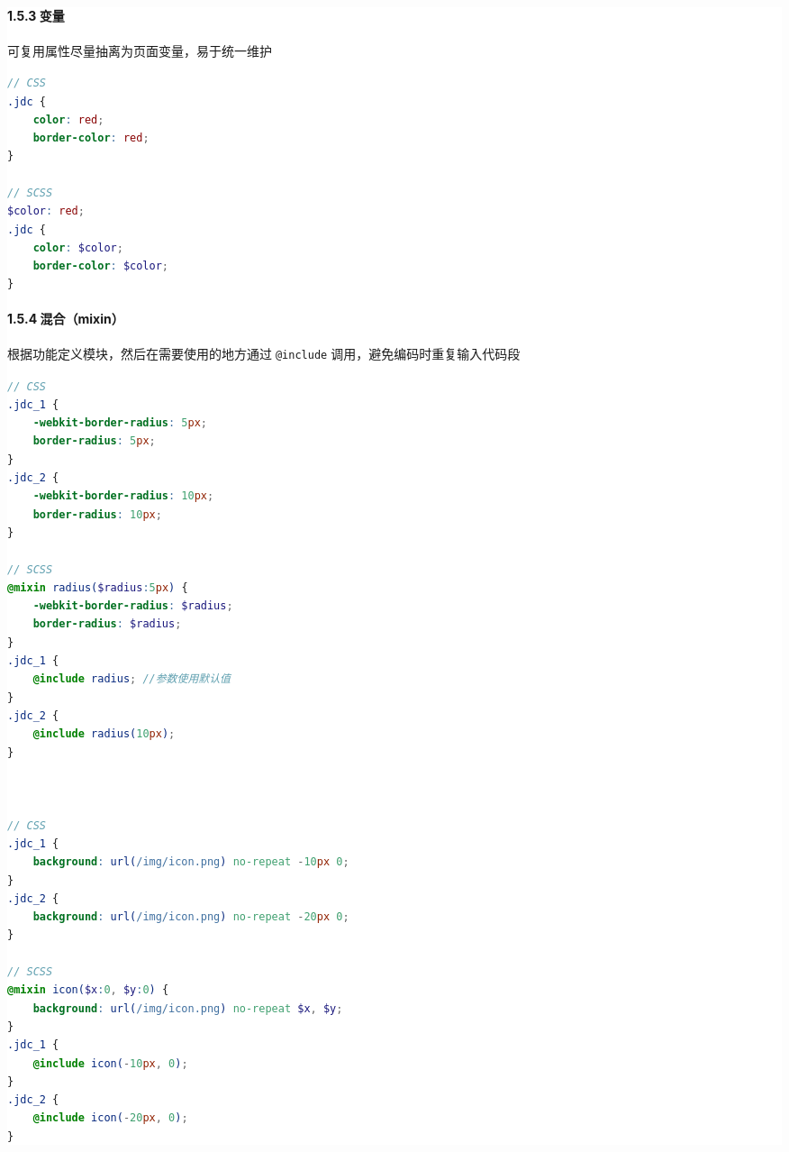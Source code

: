#### 1.5.3 变量

可复用属性尽量抽离为页面变量，易于统一维护

```scss
// CSS
.jdc {
    color: red;
    border-color: red;
}

// SCSS
$color: red;
.jdc {
    color: $color;
    border-color: $color;
}
```

#### 1.5.4 混合（mixin）

根据功能定义模块，然后在需要使用的地方通过 `@include` 调用，避免编码时重复输入代码段

```scss
// CSS
.jdc_1 {
    -webkit-border-radius: 5px;
    border-radius: 5px;
}
.jdc_2 {
    -webkit-border-radius: 10px;
    border-radius: 10px;
}

// SCSS
@mixin radius($radius:5px) {
    -webkit-border-radius: $radius;
    border-radius: $radius;
}
.jdc_1 {
    @include radius; //参数使用默认值
}
.jdc_2 {
    @include radius(10px);
}



// CSS
.jdc_1 {
    background: url(/img/icon.png) no-repeat -10px 0;
}
.jdc_2 {
    background: url(/img/icon.png) no-repeat -20px 0;
}

// SCSS
@mixin icon($x:0, $y:0) {
    background: url(/img/icon.png) no-repeat $x, $y;
}
.jdc_1 {
    @include icon(-10px, 0);
}
.jdc_2 {
    @include icon(-20px, 0);
}
```